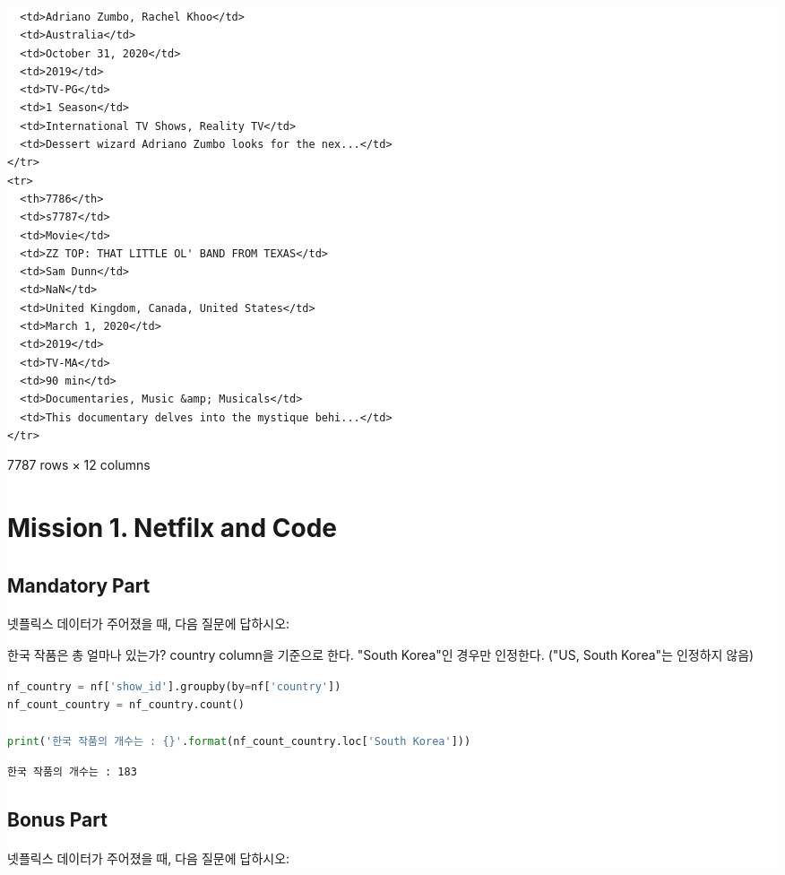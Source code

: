       <td>Adriano Zumbo, Rachel Khoo</td>
      <td>Australia</td>
      <td>October 31, 2020</td>
      <td>2019</td>
      <td>TV-PG</td>
      <td>1 Season</td>
      <td>International TV Shows, Reality TV</td>
      <td>Dessert wizard Adriano Zumbo looks for the nex...</td>
    </tr>
    <tr>
      <th>7786</th>
      <td>s7787</td>
      <td>Movie</td>
      <td>ZZ TOP: THAT LITTLE OL' BAND FROM TEXAS</td>
      <td>Sam Dunn</td>
      <td>NaN</td>
      <td>United Kingdom, Canada, United States</td>
      <td>March 1, 2020</td>
      <td>2019</td>
      <td>TV-MA</td>
      <td>90 min</td>
      <td>Documentaries, Music &amp; Musicals</td>
      <td>This documentary delves into the mystique behi...</td>
    </tr>
  </tbody>
</table>
<p>7787 rows × 12 columns</p>
</div>



# Mission 1. Netfilx and Code
## Mandatory Part
넷플릭스 데이터가 주어졌을 때, 다음 질문에 답하시오:

한국 작품은 총 얼마나 있는가?
country column을 기준으로 한다.
"South Korea"인 경우만 인정한다. ("US, South Korea"는 인정하지 않음)


```python
nf_country = nf['show_id'].groupby(by=nf['country'])
nf_count_country = nf_country.count()

print('한국 작품의 개수는 : {}'.format(nf_count_country.loc['South Korea']))
```

    한국 작품의 개수는 : 183
    

## Bonus Part
넷플릭스 데이터가 주어졌을 때, 다음 질문에 답하시오:
